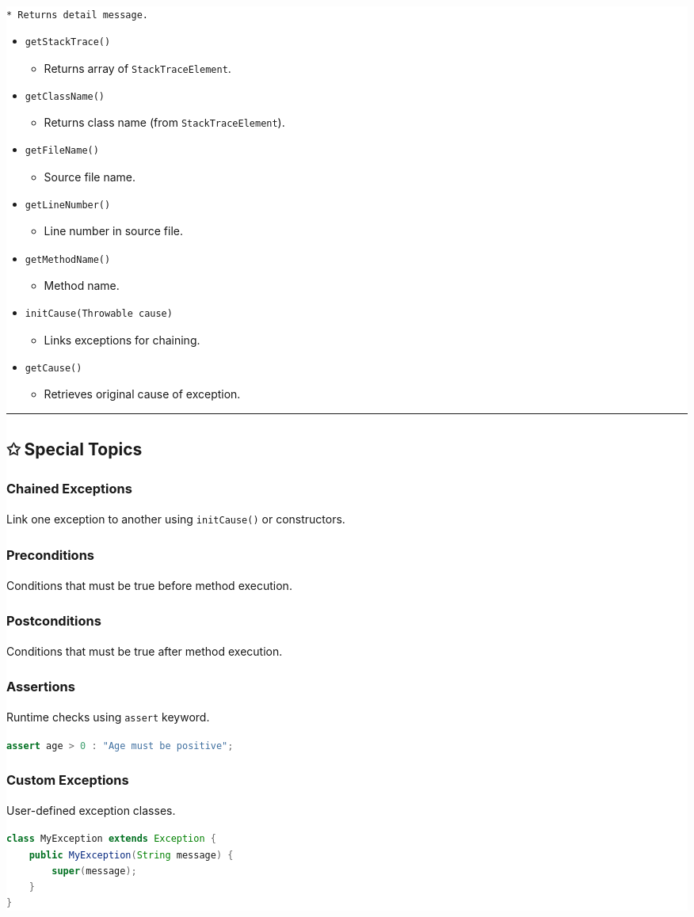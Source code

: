     * Returns detail message.
* `getStackTrace()`

    * Returns array of `StackTraceElement`.
* `getClassName()`

    * Returns class name (from `StackTraceElement`).
* `getFileName()`

    * Source file name.
* `getLineNumber()`

    * Line number in source file.
* `getMethodName()`

    * Method name.
* `initCause(Throwable cause)`

    * Links exceptions for chaining.
* `getCause()`

    * Retrieves original cause of exception.

---

## ✩ Special Topics

### Chained Exceptions

Link one exception to another using `initCause()` or constructors.

### Preconditions

Conditions that must be true before method execution.

### Postconditions

Conditions that must be true after method execution.

### Assertions

Runtime checks using `assert` keyword.

```java
assert age > 0 : "Age must be positive";
```

### Custom Exceptions

User-defined exception classes.

```java
class MyException extends Exception {
    public MyException(String message) {
        super(message);
    }
}
```
